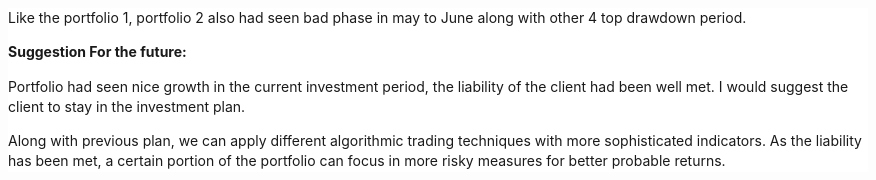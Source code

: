 Like the portfolio 1, portfolio 2 also had seen bad phase in may to June along with other 4 top
drawdown period.

**Suggestion For the future:**


Portfolio had seen nice growth in the current investment period, the liability of the client had been well
met. I would suggest the client to stay in the investment plan.

Along with previous plan, we can apply different algorithmic trading techniques with more sophisticated
indicators. As the liability has been met, a certain portion of the portfolio can focus in more risky
measures for better probable returns.
